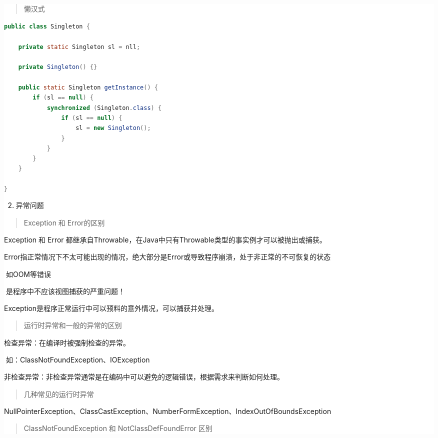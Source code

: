 


> 懒汉式

```java
public class Singleton {
    
    private static Singleton sl = nll;
    
    private Singleton() {}
    
    public static Singleton getInstance() {
        if (sl == null) {
            synchronized (Singleton.class) {
                if (sl == null) {
                    sl = new Singleton();
                }
        	}
        }
    }
    
}
```



2. 异常问题



> Exception 和 Error的区别

Exception 和 Error 都继承自Throwable，在Java中只有Throwable类型的事实例才可以被抛出或捕获。

Error指正常情况下不太可能出现的情况，绝大部分是Error或导致程序崩溃，处于非正常的不可恢复的状态

​	如OOM等错误

​	是程序中不应该视图捕获的严重问题！

Exception是程序正常运行中可以预料的意外情况，可以捕获并处理。



> 运行时异常和一般的异常的区别

检查异常：在编译时被强制检查的异常。

​	如：ClassNotFoundException、IOException

非检查异常：非检查异常通常是在编码中可以避免的逻辑错误，根据需求来判断如何处理。



> 几种常见的运行时异常

NullPointerException、ClassCastException、NumberFormException、IndexOutOfBoundsException



> ClassNotFoundException 和 NotClassDefFoundError 区别


